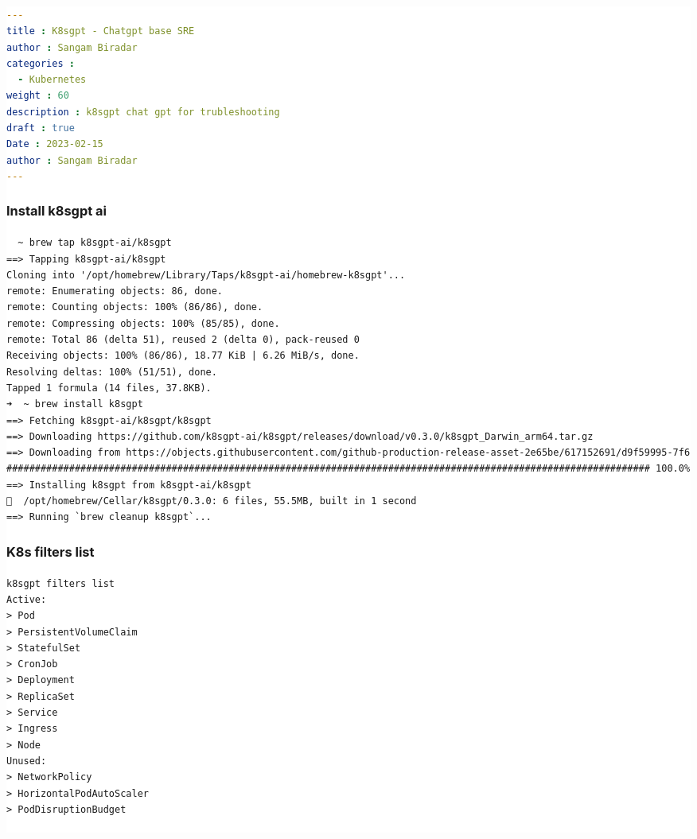 ```yaml
---
title : K8sgpt - Chatgpt base SRE 
author : Sangam Biradar
categories : 
  - Kubernetes
weight : 60
description : k8sgpt chat gpt for trubleshooting 
draft : true
Date : 2023-02-15
author : Sangam Biradar
---
```



### Install k8sgpt ai 

```
  ~ brew tap k8sgpt-ai/k8sgpt
==> Tapping k8sgpt-ai/k8sgpt
Cloning into '/opt/homebrew/Library/Taps/k8sgpt-ai/homebrew-k8sgpt'...
remote: Enumerating objects: 86, done.
remote: Counting objects: 100% (86/86), done.
remote: Compressing objects: 100% (85/85), done.
remote: Total 86 (delta 51), reused 2 (delta 0), pack-reused 0
Receiving objects: 100% (86/86), 18.77 KiB | 6.26 MiB/s, done.
Resolving deltas: 100% (51/51), done.
Tapped 1 formula (14 files, 37.8KB).
➜  ~ brew install k8sgpt
==> Fetching k8sgpt-ai/k8sgpt/k8sgpt
==> Downloading https://github.com/k8sgpt-ai/k8sgpt/releases/download/v0.3.0/k8sgpt_Darwin_arm64.tar.gz
==> Downloading from https://objects.githubusercontent.com/github-production-release-asset-2e65be/617152691/d9f59995-7f6
################################################################################################################# 100.0%
==> Installing k8sgpt from k8sgpt-ai/k8sgpt
🍺  /opt/homebrew/Cellar/k8sgpt/0.3.0: 6 files, 55.5MB, built in 1 second
==> Running `brew cleanup k8sgpt`...

```

### K8s filters list 

```
k8sgpt filters list
Active: 
> Pod
> PersistentVolumeClaim
> StatefulSet
> CronJob
> Deployment
> ReplicaSet
> Service
> Ingress
> Node
Unused: 
> NetworkPolicy
> HorizontalPodAutoScaler
> PodDisruptionBudget
 
```
